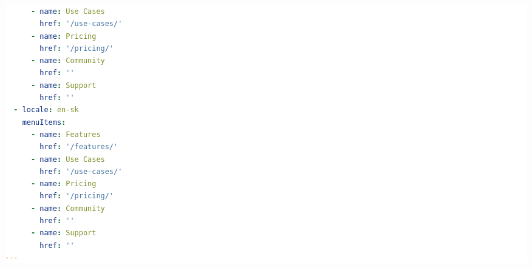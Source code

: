 ```yaml
      - name: Use Cases
        href: '/use-cases/'
      - name: Pricing
        href: '/pricing/'
      - name: Community
        href: ''
      - name: Support
        href: ''
  - locale: en-sk
    menuItems:
      - name: Features
        href: '/features/'
      - name: Use Cases
        href: '/use-cases/'
      - name: Pricing
        href: '/pricing/'
      - name: Community
        href: ''
      - name: Support
        href: ''
---
```

